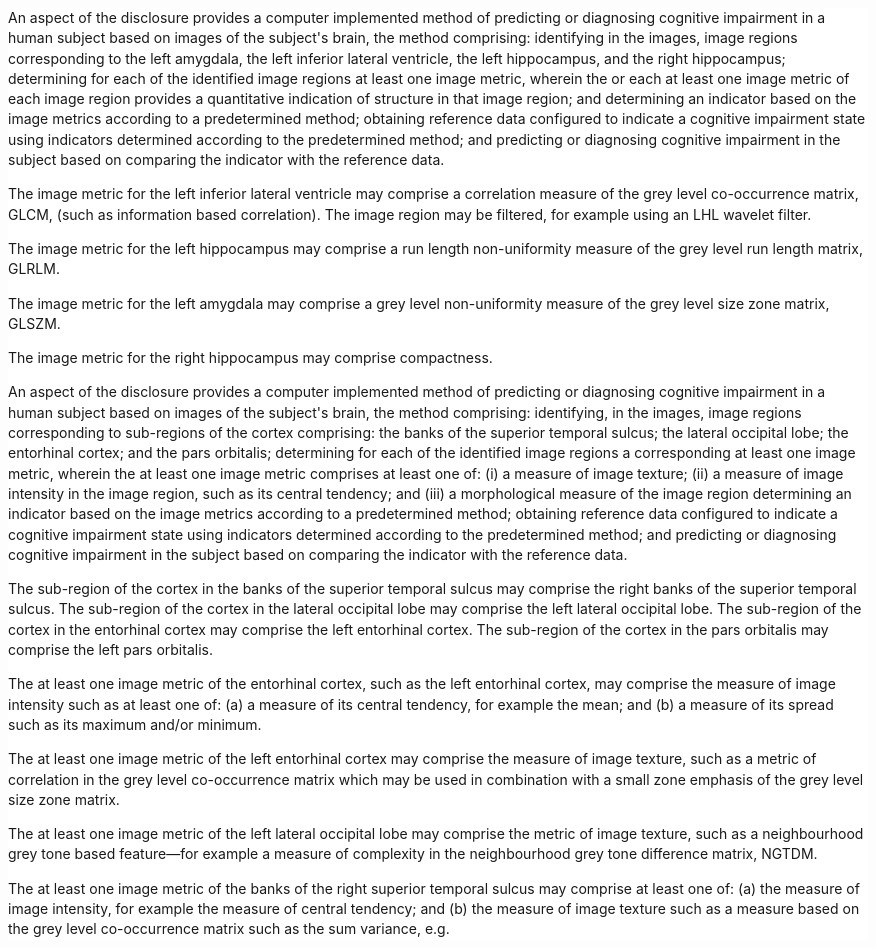 An aspect of the disclosure provides a computer implemented method of predicting or diagnosing cognitive impairment in a human subject based on images of the subject's brain, the method comprising: identifying in the images, image regions corresponding to the left amygdala, the left inferior lateral ventricle, the left hippocampus, and the right hippocampus; determining for each of the identified image regions at least one image metric, wherein the or each at least one image metric of each image region provides a quantitative indication of structure in that image region; and determining an indicator based on the image metrics according to a predetermined method; obtaining reference data configured to indicate a cognitive impairment state using indicators determined according to the predetermined method; and predicting or diagnosing cognitive impairment in the subject based on comparing the indicator with the reference data.

The image metric for the left inferior lateral ventricle may comprise a correlation measure of the grey level co-occurrence matrix, GLCM, (such as information based correlation). The image region may be filtered, for example using an LHL wavelet filter.

The image metric for the left hippocampus may comprise a run length non-uniformity measure of the grey level run length matrix, GLRLM.

The image metric for the left amygdala may comprise a grey level non-uniformity measure of the grey level size zone matrix, GLSZM.

The image metric for the right hippocampus may comprise compactness.

An aspect of the disclosure provides a computer implemented method of predicting or diagnosing cognitive impairment in a human subject based on images of the subject's brain, the method comprising: identifying, in the images, image regions corresponding to sub-regions of the cortex comprising: the banks of the superior temporal sulcus; the lateral occipital lobe; the entorhinal cortex; and the pars orbitalis; determining for each of the identified image regions a corresponding at least one image metric, wherein the at least one image metric comprises at least one of: (i) a measure of image texture; (ii) a measure of image intensity in the image region, such as its central tendency; and (iii) a morphological measure of the image region determining an indicator based on the image metrics according to a predetermined method; obtaining reference data configured to indicate a cognitive impairment state using indicators determined according to the predetermined method; and predicting or diagnosing cognitive impairment in the subject based on comparing the indicator with the reference data.

The sub-region of the cortex in the banks of the superior temporal sulcus may comprise the right banks of the superior temporal sulcus. The sub-region of the cortex in the lateral occipital lobe may comprise the left lateral occipital lobe. The sub-region of the cortex in the entorhinal cortex may comprise the left entorhinal cortex. The sub-region of the cortex in the pars orbitalis may comprise the left pars orbitalis.

The at least one image metric of the entorhinal cortex, such as the left entorhinal cortex, may comprise the measure of image intensity such as at least one of: (a) a measure of its central tendency, for example the mean; and (b) a measure of its spread such as its maximum and/or minimum.

The at least one image metric of the left entorhinal cortex may comprise the measure of image texture, such as a metric of correlation in the grey level co-occurrence matrix which may be used in combination with a small zone emphasis of the grey level size zone matrix.

The at least one image metric of the left lateral occipital lobe may comprise the metric of image texture, such as a neighbourhood grey tone based feature—for example a measure of complexity in the neighbourhood grey tone difference matrix, NGTDM.

The at least one image metric of the banks of the right superior temporal sulcus may comprise at least one of: (a) the measure of image intensity, for example the measure of central tendency; and (b) the measure of image texture such as a measure based on the grey level co-occurrence matrix such as the sum variance, e.g.
